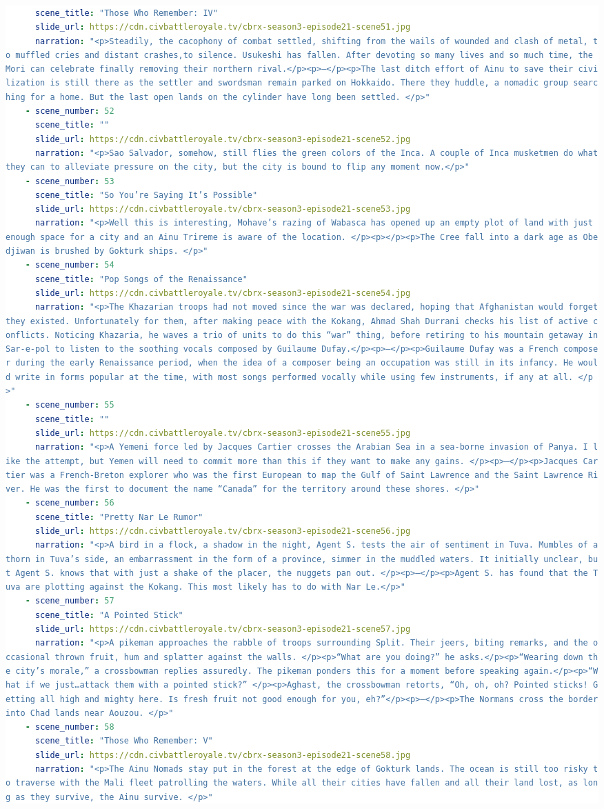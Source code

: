 ```yaml
      scene_title: "Those Who Remember: IV"
      slide_url: https://cdn.civbattleroyale.tv/cbrx-season3-episode21-scene51.jpg
      narration: "<p>Steadily, the cacophony of combat settled, shifting from the wails of wounded and clash of metal, to muffled cries and distant crashes,to silence. Usukeshi has fallen. After devoting so many lives and so much time, the Mori can celebrate finally removing their northern rival.</p><p>—</p><p>The last ditch effort of Ainu to save their civilization is still there as the settler and swordsman remain parked on Hokkaido. There they huddle, a nomadic group searching for a home. But the last open lands on the cylinder have long been settled. </p>"
    - scene_number: 52
      scene_title: ""
      slide_url: https://cdn.civbattleroyale.tv/cbrx-season3-episode21-scene52.jpg
      narration: "<p>Sao Salvador, somehow, still flies the green colors of the Inca. A couple of Inca musketmen do what they can to alleviate pressure on the city, but the city is bound to flip any moment now.</p>"
    - scene_number: 53
      scene_title: "So You’re Saying It’s Possible"
      slide_url: https://cdn.civbattleroyale.tv/cbrx-season3-episode21-scene53.jpg
      narration: "<p>Well this is interesting, Mohave’s razing of Wabasca has opened up an empty plot of land with just enough space for a city and an Ainu Trireme is aware of the location. </p><p></p><p>The Cree fall into a dark age as Obedjiwan is brushed by Gokturk ships. </p>"
    - scene_number: 54
      scene_title: "Pop Songs of the Renaissance"
      slide_url: https://cdn.civbattleroyale.tv/cbrx-season3-episode21-scene54.jpg
      narration: "<p>The Khazarian troops had not moved since the war was declared, hoping that Afghanistan would forget they existed. Unfortunately for them, after making peace with the Kokang, Ahmad Shah Durrani checks his list of active conflicts. Noticing Khazaria, he waves a trio of units to do this “war” thing, before retiring to his mountain getaway in Sar-e-pol to listen to the soothing vocals composed by Guilaume Dufay.</p><p>—</p><p>Guilaume Dufay was a French composer during the early Renaissance period, when the idea of a composer being an occupation was still in its infancy. He would write in forms popular at the time, with most songs performed vocally while using few instruments, if any at all. </p>"
    - scene_number: 55
      scene_title: ""
      slide_url: https://cdn.civbattleroyale.tv/cbrx-season3-episode21-scene55.jpg
      narration: "<p>A Yemeni force led by Jacques Cartier crosses the Arabian Sea in a sea-borne invasion of Panya. I like the attempt, but Yemen will need to commit more than this if they want to make any gains. </p><p>—</p><p>Jacques Cartier was a French-Breton explorer who was the first European to map the Gulf of Saint Lawrence and the Saint Lawrence River. He was the first to document the name “Canada” for the territory around these shores. </p>"
    - scene_number: 56
      scene_title: "Pretty Nar Le Rumor"
      slide_url: https://cdn.civbattleroyale.tv/cbrx-season3-episode21-scene56.jpg
      narration: "<p>A bird in a flock, a shadow in the night, Agent S. tests the air of sentiment in Tuva. Mumbles of a thorn in Tuva’s side, an embarrassment in the form of a province, simmer in the muddled waters. It initially unclear, but Agent S. knows that with just a shake of the placer, the nuggets pan out. </p><p>—</p><p>Agent S. has found that the Tuva are plotting against the Kokang. This most likely has to do with Nar Le.</p>"
    - scene_number: 57
      scene_title: "A Pointed Stick"
      slide_url: https://cdn.civbattleroyale.tv/cbrx-season3-episode21-scene57.jpg
      narration: "<p>A pikeman approaches the rabble of troops surrounding Split. Their jeers, biting remarks, and the occasional thrown fruit, hum and splatter against the walls. </p><p>“What are you doing?” he asks.</p><p>“Wearing down the city’s morale,” a crossbowman replies assuredly. The pikeman ponders this for a moment before speaking again.</p><p>“What if we just…attack them with a pointed stick?” </p><p>Aghast, the crossbowman retorts, “Oh, oh, oh? Pointed sticks! Getting all high and mighty here. Is fresh fruit not good enough for you, eh?”</p><p>—</p><p>The Normans cross the border into Chad lands near Aouzou. </p>"
    - scene_number: 58
      scene_title: "Those Who Remember: V"
      slide_url: https://cdn.civbattleroyale.tv/cbrx-season3-episode21-scene58.jpg
      narration: "<p>The Ainu Nomads stay put in the forest at the edge of Gokturk lands. The ocean is still too risky to traverse with the Mali fleet patrolling the waters. While all their cities have fallen and all their land lost, as long as they survive, the Ainu survive. </p>"
```